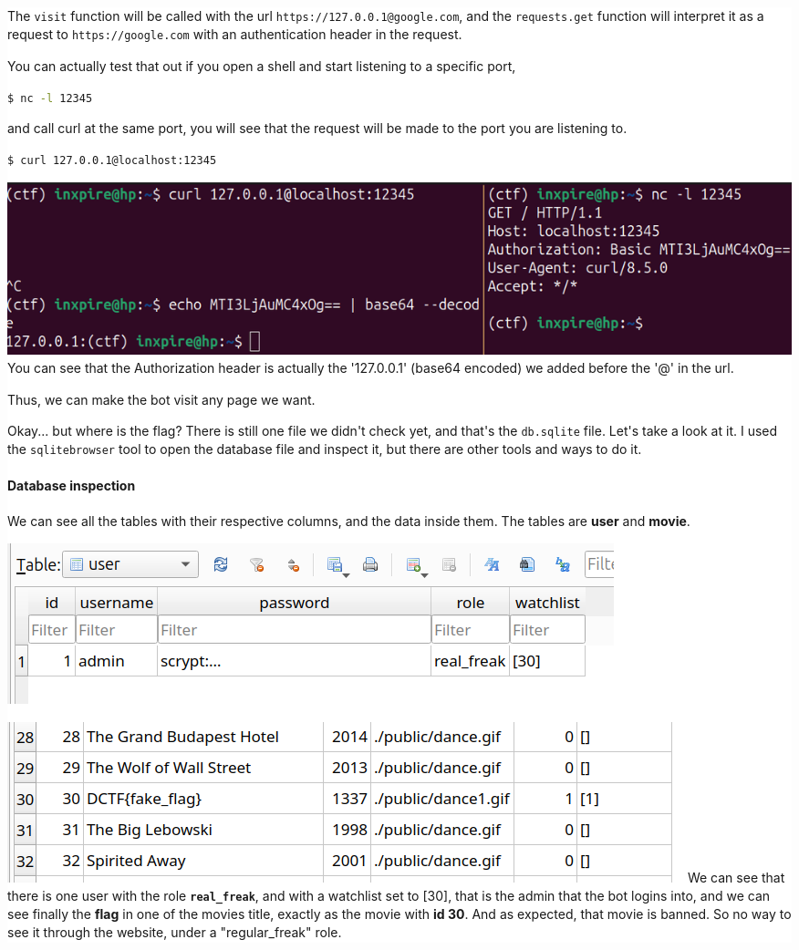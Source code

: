 The `visit` function will be called with the url `https://127.0.0.1@google.com`, and the `requests.get` function will interpret it as a request to `https://google.com` with an authentication header in the request.

You can actually test that out if you open a shell and start listening to a specific port,
```bash
$ nc -l 12345
```
 and call curl at the same port, you will see that the request will be made to the port you are listening to.
```bash
$ curl 127.0.0.1@localhost:12345
```
![url parsing](./img/urlparsing+auth.png)
You can see that the Authorization header is actually the '127.0.0.1' (base64 encoded) we added before the '@' in the url.

Thus, we can make the bot visit any page we want.

Okay... but where is the flag? There is still one file we didn't check yet, and that's the `db.sqlite` file. Let's take a look at it.
I used the `sqlitebrowser` tool to open the database file and inspect it, but there are other tools and ways to do it.

#### Database inspection
We can see all the tables with their respective columns, and the data inside them. The tables are **user** and **movie**.

![userdb](./img/usertable.png)

![flagonthetable](./img/flagonthetable.png)
We can see that there is one user with the role **`real_freak`**, and with a watchlist set to [30], that is the admin that the bot logins into, and we can see finally the **flag** in one of the movies title, exactly as the movie with **id 30**. And as expected, that movie is banned. So no way to see it through the website, under a "regular_freak" role.
